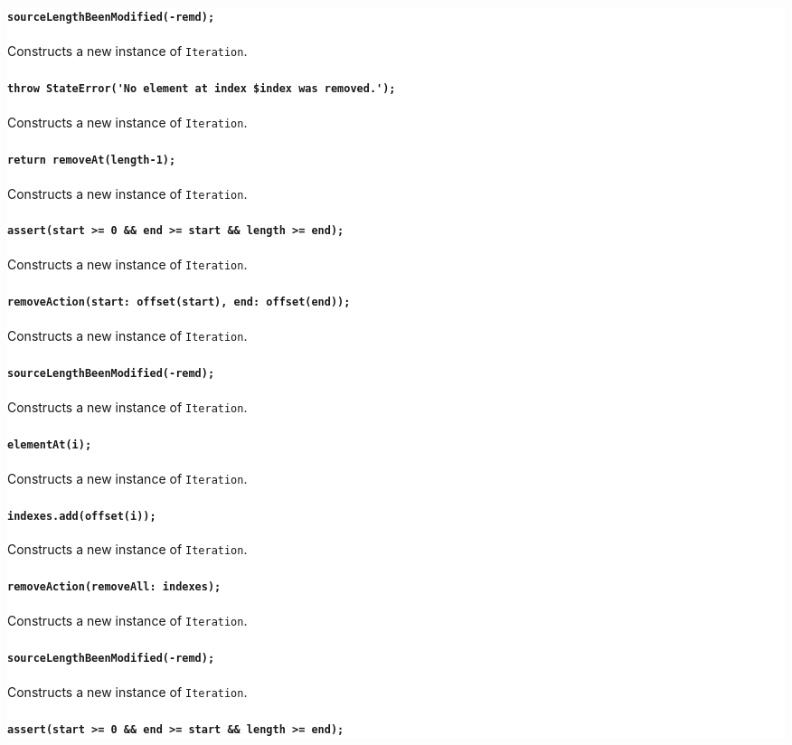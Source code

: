 

#### `sourceLengthBeenModified(-remd);`

Constructs a new instance of `Iteration`.



#### `throw StateError('No element at index $index was removed.');`

Constructs a new instance of `Iteration`.



#### `return removeAt(length-1);`

Constructs a new instance of `Iteration`.



#### `assert(start >= 0 && end >= start && length >= end);`

Constructs a new instance of `Iteration`.



#### `removeAction(start: offset(start), end: offset(end));`

Constructs a new instance of `Iteration`.



#### `sourceLengthBeenModified(-remd);`

Constructs a new instance of `Iteration`.



#### `elementAt(i);`

Constructs a new instance of `Iteration`.



#### `indexes.add(offset(i));`

Constructs a new instance of `Iteration`.



#### `removeAction(removeAll: indexes);`

Constructs a new instance of `Iteration`.



#### `sourceLengthBeenModified(-remd);`

Constructs a new instance of `Iteration`.



#### `assert(start >= 0 && end >= start && length >= end);`
